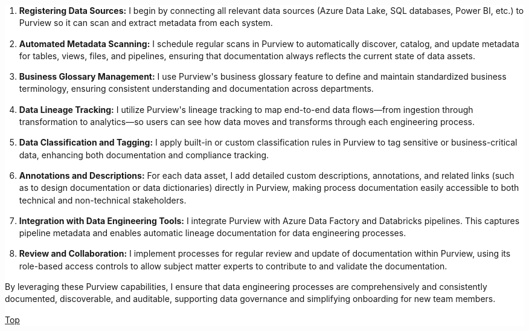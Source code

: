 1. **Registering Data Sources:** I begin by connecting all relevant data sources (Azure Data Lake, SQL databases, Power BI, etc.) to Purview so it can scan and extract metadata from each system.

2. **Automated Metadata Scanning:** I schedule regular scans in Purview to automatically discover, catalog, and update metadata for tables, views, files, and pipelines, ensuring that documentation always reflects the current state of data assets.

3. **Business Glossary Management:** I use Purview's business glossary feature to define and maintain standardized business terminology, ensuring consistent understanding and documentation across departments.

4. **Data Lineage Tracking:** I utilize Purview's lineage tracking to map end-to-end data flows—from ingestion through transformation to analytics—so users can see how data moves and transforms through each engineering process.

5. **Data Classification and Tagging:** I apply built-in or custom classification rules in Purview to tag sensitive or business-critical data, enhancing both documentation and compliance tracking.

6. **Annotations and Descriptions:** For each data asset, I add detailed custom descriptions, annotations, and related links (such as to design documentation or data dictionaries) directly in Purview, making process documentation easily accessible to both technical and non-technical stakeholders.

7. **Integration with Data Engineering Tools:** I integrate Purview with Azure Data Factory and Databricks pipelines. This captures pipeline metadata and enables automatic lineage documentation for data engineering processes.

8. **Review and Collaboration:** I implement processes for regular review and update of documentation within Purview, using its role-based access controls to allow subject matter experts to contribute to and validate the documentation.

By leveraging these Purview capabilities, I ensure that data engineering processes are comprehensively and consistently documented, discoverable, and auditable, supporting data governance and simplifying onboarding for new team members.

[Top](#top)
